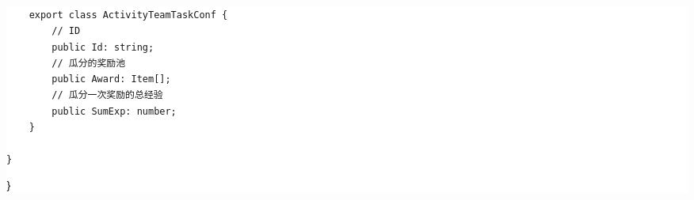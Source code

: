 		
		export class ActivityTeamTaskConf {	
			// ID
			public Id: string; 
			// 瓜分的奖励池
			public Award: Item[]; 
			// 瓜分一次奖励的总经验
			public SumExp: number; 
		}
		
	}
}
